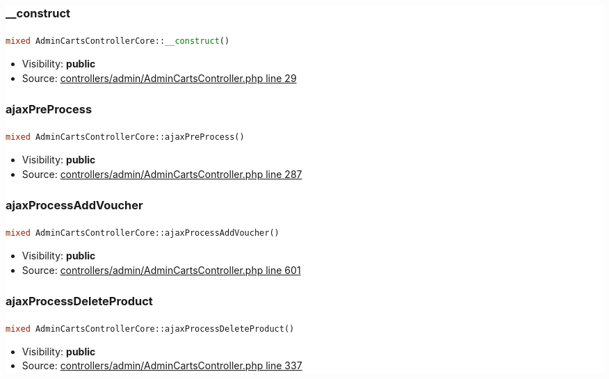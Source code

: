 
### <a name="method-__construct"></a>__construct

```php
mixed AdminCartsControllerCore::__construct()
```





* Visibility: **public**
* Source: [controllers/admin/AdminCartsController.php line 29](https://github.com/PrestaShop/PrestaShop/blob/1.6.0.14/controllers/admin/AdminCartsController.php#L29)




### <a name="method-ajaxPreProcess"></a>ajaxPreProcess

```php
mixed AdminCartsControllerCore::ajaxPreProcess()
```





* Visibility: **public**
* Source: [controllers/admin/AdminCartsController.php line 287](https://github.com/PrestaShop/PrestaShop/blob/1.6.0.14/controllers/admin/AdminCartsController.php#L287)




### <a name="method-ajaxProcessAddVoucher"></a>ajaxProcessAddVoucher

```php
mixed AdminCartsControllerCore::ajaxProcessAddVoucher()
```





* Visibility: **public**
* Source: [controllers/admin/AdminCartsController.php line 601](https://github.com/PrestaShop/PrestaShop/blob/1.6.0.14/controllers/admin/AdminCartsController.php#L601)




### <a name="method-ajaxProcessDeleteProduct"></a>ajaxProcessDeleteProduct

```php
mixed AdminCartsControllerCore::ajaxProcessDeleteProduct()
```





* Visibility: **public**
* Source: [controllers/admin/AdminCartsController.php line 337](https://github.com/PrestaShop/PrestaShop/blob/1.6.0.14/controllers/admin/AdminCartsController.php#L337)
